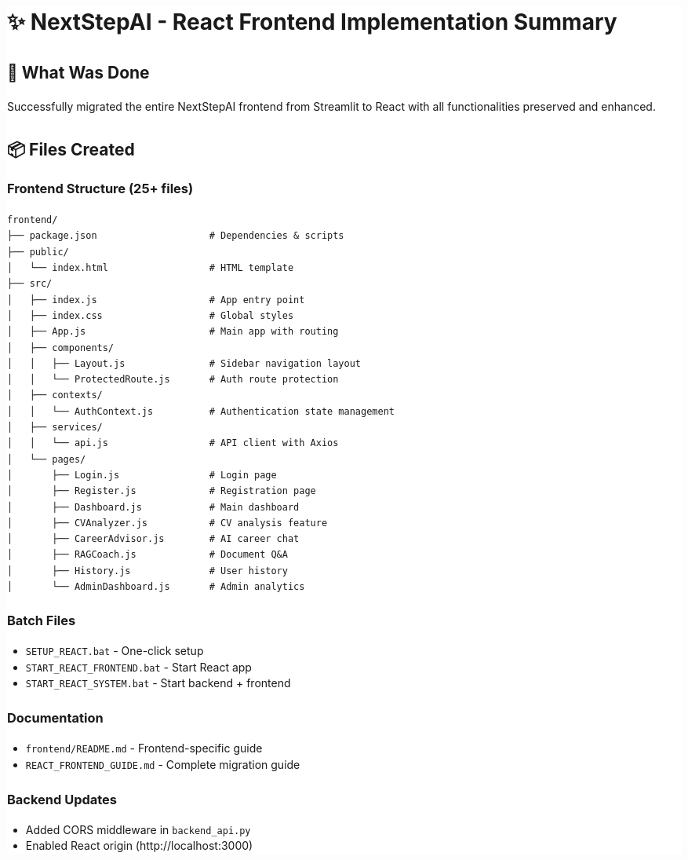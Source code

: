 # ✨ NextStepAI - React Frontend Implementation Summary

## 🎯 What Was Done

Successfully migrated the entire NextStepAI frontend from Streamlit to React with all functionalities preserved and enhanced.

## 📦 Files Created

### Frontend Structure (25+ files)
```
frontend/
├── package.json                    # Dependencies & scripts
├── public/
│   └── index.html                  # HTML template
├── src/
│   ├── index.js                    # App entry point
│   ├── index.css                   # Global styles
│   ├── App.js                      # Main app with routing
│   ├── components/
│   │   ├── Layout.js               # Sidebar navigation layout
│   │   └── ProtectedRoute.js       # Auth route protection
│   ├── contexts/
│   │   └── AuthContext.js          # Authentication state management
│   ├── services/
│   │   └── api.js                  # API client with Axios
│   └── pages/
│       ├── Login.js                # Login page
│       ├── Register.js             # Registration page
│       ├── Dashboard.js            # Main dashboard
│       ├── CVAnalyzer.js           # CV analysis feature
│       ├── CareerAdvisor.js        # AI career chat
│       ├── RAGCoach.js             # Document Q&A
│       ├── History.js              # User history
│       └── AdminDashboard.js       # Admin analytics
```

### Batch Files
- `SETUP_REACT.bat` - One-click setup
- `START_REACT_FRONTEND.bat` - Start React app
- `START_REACT_SYSTEM.bat` - Start backend + frontend

### Documentation
- `frontend/README.md` - Frontend-specific guide
- `REACT_FRONTEND_GUIDE.md` - Complete migration guide

### Backend Updates
- Added CORS middleware in `backend_api.py`
- Enabled React origin (http://localhost:3000)
